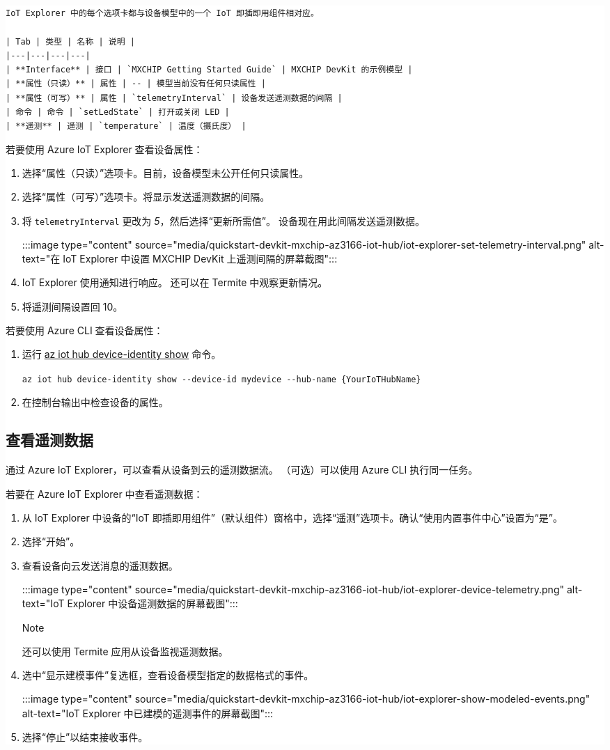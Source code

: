     IoT Explorer 中的每个选项卡都与设备模型中的一个 IoT 即插即用组件相对应。

    | Tab | 类型 | 名称 | 说明 |
    |---|---|---|---|
    | **Interface** | 接口 | `MXCHIP Getting Started Guide` | MXCHIP DevKit 的示例模型 |
    | **属性（只读）** | 属性 | -- | 模型当前没有任何只读属性 |
    | **属性（可写）** | 属性 | `telemetryInterval` | 设备发送遥测数据的间隔 |
    | 命令 | 命令 | `setLedState` | 打开或关闭 LED |
    | **遥测** | 遥测 | `temperature` | 温度（摄氏度） |

若要使用 Azure IoT Explorer 查看设备属性：

1. 选择“属性（只读）”选项卡。目前，设备模型未公开任何只读属性。
1. 选择“属性（可写）”选项卡。将显示发送遥测数据的间隔。
1. 将 `telemetryInterval` 更改为 *5*，然后选择“更新所需值”。 设备现在用此间隔发送遥测数据。

    :::image type="content" source="media/quickstart-devkit-mxchip-az3166-iot-hub/iot-explorer-set-telemetry-interval.png" alt-text="在 IoT Explorer 中设置 MXCHIP DevKit 上遥测间隔的屏幕截图":::

1. IoT Explorer 使用通知进行响应。 还可以在 Termite 中观察更新情况。
1. 将遥测间隔设置回 10。
 
若要使用 Azure CLI 查看设备属性：

1. 运行 [az iot hub device-identity show](/cli/azure/iot/hub/device-identity#az_iot_hub_device_identity_show) 命令。

    ```azurecli
    az iot hub device-identity show --device-id mydevice --hub-name {YourIoTHubName}
    ```

1. 在控制台输出中检查设备的属性。

## <a name="view-telemetry"></a>查看遥测数据

通过 Azure IoT Explorer，可以查看从设备到云的遥测数据流。 （可选）可以使用 Azure CLI 执行同一任务。

若要在 Azure IoT Explorer 中查看遥测数据：

1. 从 IoT Explorer 中设备的“IoT 即插即用组件”（默认组件）窗格中，选择“遥测”选项卡。确认“使用内置事件中心”设置为“是”。
1. 选择“开始”。
1. 查看设备向云发送消息的遥测数据。

    :::image type="content" source="media/quickstart-devkit-mxchip-az3166-iot-hub/iot-explorer-device-telemetry.png" alt-text="IoT Explorer 中设备遥测数据的屏幕截图":::

    > [!NOTE]
    > 还可以使用 Termite 应用从设备监视遥测数据。

1. 选中“显示建模事件”复选框，查看设备模型指定的数据格式的事件。

    :::image type="content" source="media/quickstart-devkit-mxchip-az3166-iot-hub/iot-explorer-show-modeled-events.png" alt-text="IoT Explorer 中已建模的遥测事件的屏幕截图":::

1. 选择“停止”以结束接收事件。
